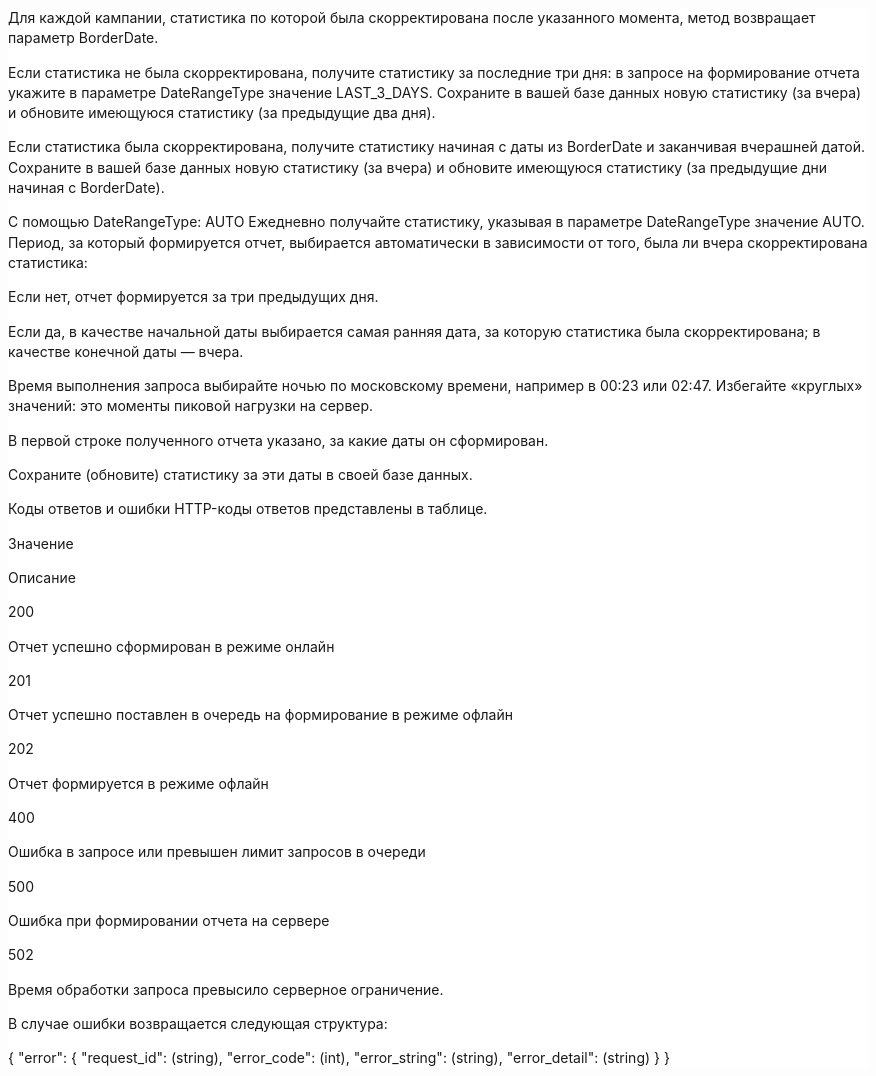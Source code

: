 Для каждой кампании, статистика по которой была скорректирована после указанного момента, метод возвращает параметр BorderDate.

Если статистика не была скорректирована, получите статистику за последние три дня: в запросе на формирование отчета укажите в параметре DateRangeType значение LAST_3_DAYS. Сохраните в вашей базе данных новую статистику (за вчера) и обновите имеющуюся статистику (за предыдущие два дня).

Если статистика была скорректирована, получите статистику начиная с даты из BorderDate и заканчивая вчерашней датой. Сохраните в вашей базе данных новую статистику (за вчера) и обновите имеющуюся статистику (за предыдущие дни начиная с BorderDate).

С помощью DateRangeType: AUTO
Ежедневно получайте статистику, указывая в параметре DateRangeType значение AUTO. Период, за который формируется отчет, выбирается автоматически в зависимости от того, была ли вчера скорректирована статистика:

Если нет, отчет формируется за три предыдущих дня.

Если да, в качестве начальной даты выбирается самая ранняя дата, за которую статистика была скорректирована; в качестве конечной даты — вчера.

Время выполнения запроса выбирайте ночью по московскому времени, например в 00:23 или 02:47. Избегайте «круглых» значений: это моменты пиковой нагрузки на сервер.

В первой строке полученного отчета указано, за какие даты он сформирован.

Сохраните (обновите) статистику за эти даты в своей базе данных.


Коды ответов и ошибки
HTTP-коды ответов представлены в таблице.

Значение

Описание

200

Отчет успешно сформирован в режиме онлайн

201

Отчет успешно поставлен в очередь на формирование в режиме офлайн

202

Отчет формируется в режиме офлайн

400

Ошибка в запросе или превышен лимит запросов в очереди

500

Ошибка при формировании отчета на сервере

502

Время обработки запроса превысило серверное ограничение.

В случае ошибки возвращается следующая структура:

{
  "error": {
      "request_id": (string),
      "error_code": (int),
      "error_string": (string),
      "error_detail": (string)
  }
}
